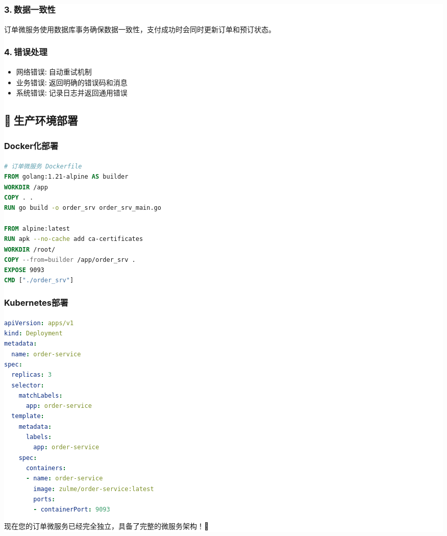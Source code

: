 ### **3. 数据一致性**
订单微服务使用数据库事务确保数据一致性，支付成功时会同时更新订单和预订状态。

### **4. 错误处理**
- 网络错误: 自动重试机制
- 业务错误: 返回明确的错误码和消息
- 系统错误: 记录日志并返回通用错误

## 🚀 **生产环境部署**

### **Docker化部署**
```dockerfile
# 订单微服务 Dockerfile
FROM golang:1.21-alpine AS builder
WORKDIR /app
COPY . .
RUN go build -o order_srv order_srv_main.go

FROM alpine:latest
RUN apk --no-cache add ca-certificates
WORKDIR /root/
COPY --from=builder /app/order_srv .
EXPOSE 9093
CMD ["./order_srv"]
```

### **Kubernetes部署**
```yaml
apiVersion: apps/v1
kind: Deployment
metadata:
  name: order-service
spec:
  replicas: 3
  selector:
    matchLabels:
      app: order-service
  template:
    metadata:
      labels:
        app: order-service
    spec:
      containers:
      - name: order-service
        image: zulme/order-service:latest
        ports:
        - containerPort: 9093
```

现在您的订单微服务已经完全独立，具备了完整的微服务架构！🎉
